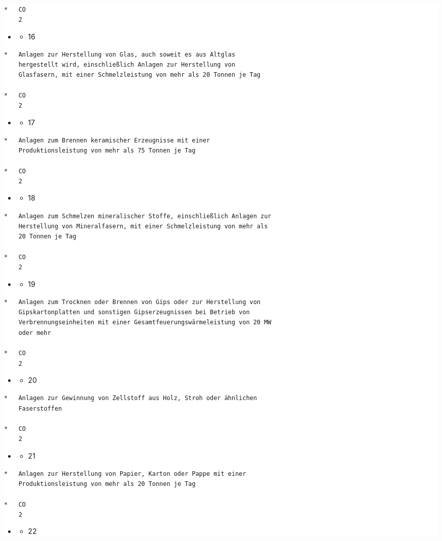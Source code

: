     *   CO
        2


*    *   16

    *   Anlagen zur Herstellung von Glas, auch soweit es aus Altglas
        hergestellt wird, einschließlich Anlagen zur Herstellung von
        Glasfasern, mit einer Schmelzleistung von mehr als 20 Tonnen je Tag

    *   CO
        2


*    *   17

    *   Anlagen zum Brennen keramischer Erzeugnisse mit einer
        Produktionsleistung von mehr als 75 Tonnen je Tag

    *   CO
        2


*    *   18

    *   Anlagen zum Schmelzen mineralischer Stoffe, einschließlich Anlagen zur
        Herstellung von Mineralfasern, mit einer Schmelzleistung von mehr als
        20 Tonnen je Tag

    *   CO
        2


*    *   19

    *   Anlagen zum Trocknen oder Brennen von Gips oder zur Herstellung von
        Gipskartonplatten und sonstigen Gipserzeugnissen bei Betrieb von
        Verbrennungseinheiten mit einer Gesamtfeuerungswärmeleistung von 20 MW
        oder mehr

    *   CO
        2


*    *   20

    *   Anlagen zur Gewinnung von Zellstoff aus Holz, Stroh oder ähnlichen
        Faserstoffen

    *   CO
        2


*    *   21

    *   Anlagen zur Herstellung von Papier, Karton oder Pappe mit einer
        Produktionsleistung von mehr als 20 Tonnen je Tag

    *   CO
        2


*    *   22
